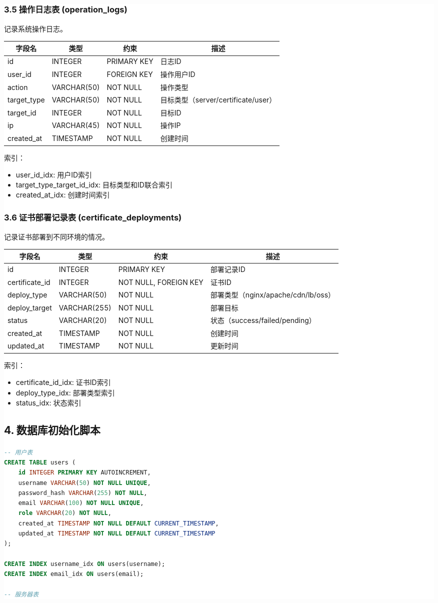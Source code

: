 ### 3.5 操作日志表 (operation_logs)

记录系统操作日志。

| 字段名 | 类型 | 约束 | 描述 |
|--------|------|------|------|
| id | INTEGER | PRIMARY KEY | 日志ID |
| user_id | INTEGER | FOREIGN KEY | 操作用户ID |
| action | VARCHAR(50) | NOT NULL | 操作类型 |
| target_type | VARCHAR(50) | NOT NULL | 目标类型（server/certificate/user） |
| target_id | INTEGER | NOT NULL | 目标ID |
| ip | VARCHAR(45) | NOT NULL | 操作IP |
| created_at | TIMESTAMP | NOT NULL | 创建时间 |

索引：
- user_id_idx: 用户ID索引
- target_type_target_id_idx: 目标类型和ID联合索引
- created_at_idx: 创建时间索引

### 3.6 证书部署记录表 (certificate_deployments)

记录证书部署到不同环境的情况。

| 字段名 | 类型 | 约束 | 描述 |
|--------|------|------|------|
| id | INTEGER | PRIMARY KEY | 部署记录ID |
| certificate_id | INTEGER | NOT NULL, FOREIGN KEY | 证书ID |
| deploy_type | VARCHAR(50) | NOT NULL | 部署类型（nginx/apache/cdn/lb/oss） |
| deploy_target | VARCHAR(255) | NOT NULL | 部署目标 |
| status | VARCHAR(20) | NOT NULL | 状态（success/failed/pending） |
| created_at | TIMESTAMP | NOT NULL | 创建时间 |
| updated_at | TIMESTAMP | NOT NULL | 更新时间 |

索引：
- certificate_id_idx: 证书ID索引
- deploy_type_idx: 部署类型索引
- status_idx: 状态索引

## 4. 数据库初始化脚本

```sql
-- 用户表
CREATE TABLE users (
    id INTEGER PRIMARY KEY AUTOINCREMENT,
    username VARCHAR(50) NOT NULL UNIQUE,
    password_hash VARCHAR(255) NOT NULL,
    email VARCHAR(100) NOT NULL UNIQUE,
    role VARCHAR(20) NOT NULL,
    created_at TIMESTAMP NOT NULL DEFAULT CURRENT_TIMESTAMP,
    updated_at TIMESTAMP NOT NULL DEFAULT CURRENT_TIMESTAMP
);

CREATE INDEX username_idx ON users(username);
CREATE INDEX email_idx ON users(email);

-- 服务器表
```